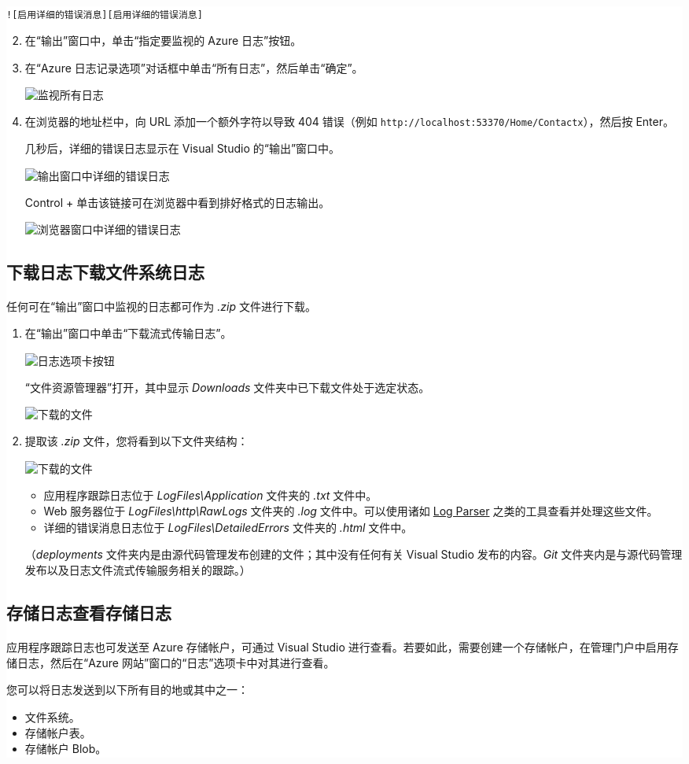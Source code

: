    ![启用详细的错误消息][启用详细的错误消息]

2.  在“输出”窗口中，单击“指定要监视的 Azure 日志”按钮。

3.  在“Azure 日志记录选项”对话框中单击“所有日志”，然后单击“确定”。

    ![监视所有日志][监视所有日志]

4.  在浏览器的地址栏中，向 URL 添加一个额外字符以导致 404 错误（例如 `http://localhost:53370/Home/Contactx`），然后按 Enter。

    几秒后，详细的错误日志显示在 Visual Studio 的“输出”窗口中。

    ![输出窗口中详细的错误日志][输出窗口中详细的错误日志]

    Control + 单击该链接可在浏览器中看到排好格式的日志输出。

    ![浏览器窗口中详细的错误日志][浏览器窗口中详细的错误日志]

## <a name="downloadlogs"></a><span class="short-header">下载日志</span>下载文件系统日志

任何可在“输出”窗口中监视的日志都可作为 *.zip* 文件进行下载。

1.  在“输出”窗口中单击“下载流式传输日志”。

    ![日志选项卡按钮][5]

    “文件资源管理器”打开，其中显示 *Downloads* 文件夹中已下载文件处于选定状态。

    ![下载的文件][下载的文件]

2.  提取该 *.zip* 文件，您将看到以下文件夹结构：

    ![下载的文件][6]

    -   应用程序跟踪日志位于 *LogFiles\\Application* 文件夹的 *.txt* 文件中。
    -   Web 服务器位于 *LogFiles\\http\\RawLogs* 文件夹的 *.log* 文件中。可以使用诸如 [Log Parser][Log Parser] 之类的工具查看并处理这些文件。
    -   详细的错误消息日志位于 *LogFiles\\DetailedErrors* 文件夹的 *.html* 文件中。

    （*deployments* 文件夹内是由源代码管理发布创建的文件；其中没有任何有关 Visual Studio 发布的内容。*Git* 文件夹内是与源代码管理发布以及日志文件流式传输服务相关的跟踪。）

## <a name="storagelogs"></a><span class="short-header">存储日志</span>查看存储日志

应用程序跟踪日志也可发送至 Azure 存储帐户，可通过 Visual Studio 进行查看。若要如此，需要创建一个存储帐户，在管理门户中启用存储日志，然后在“Azure 网站”窗口的“日志”选项卡中对其进行查看。

您可以将日志发送到以下所有目的地或其中之一：

-   文件系统。
-   存储帐户表。
-   存储帐户 Blob。


  [运行在调试模式下]: http://www.visualstudio.com/zh-cn/get-started/debug-your-app-vs.aspx
  [IntelliTrace]: http://msdn.microsoft.com/library/vstudio/dd264915.aspx
  [先决条件]: #prerequisites
  [站点配置和管理]: #sitemanagement
  [远程视图]: #remoteview
  [远程调试]: #remotedebug
  [诊断日志概述]: #logsoverview
  [创建并查看应用程序跟踪日志]: #apptracelogs
  [查看 Web 服务器日志]: #webserverlogs
  [查看详细的错误消息日志]: #detailederrorlogs
  [下载文件系统日志]: #downloadlogs
  [查看存储日志]: #storagelogs
  [查看失败请求日志]: #failedrequestlogs
  [后续步骤]: #nextsteps
  [Azure 和 ASP.NET 入门]: /zh-cn/develop/net/tutorials/get-started/
  [管理帐户、订阅和管理角色]: http://go.microsoft.com/fwlink/?LinkId=324796#BKMK_AccountVCert
  [在服务器资源管理器中查看设置]: ./media/web-sites-dotnet-troubleshoot-visual-studio/tws-viewsettings.png
  [Azure 网站窗口]: ./media/web-sites-dotnet-troubleshoot-visual-studio/tws-configtab.png
  [Azure 网站：应用程序字符串和连接字符串的工作原理]: http://blogs.msdn.com/b/windowsazure/archive/2013/07/17/windows-azure-web-sites-how-application-strings-and-connection-strings-work.aspx
  [如何配置网站]: /documentation/articles/web-sites-configure/#howtochangeconfig
  [毫无用处的错误页面]: ./media/web-sites-dotnet-troubleshoot-visual-studio/genericerror.png
  [1]: ./media/web-sites-dotnet-troubleshoot-visual-studio/genericerror1.png
  [2]: ./media/web-sites-dotnet-troubleshoot-visual-studio/genericerror2.png
  [Web.config 转换]: http://www.asp.net/mvc/tutorials/deployment/visual-studio-web-deployment/web-config-transformations
  [文件和日志文件]: ./media/web-sites-dotnet-troubleshoot-visual-studio/fileandlogfiles.png
  [打开 Web.config]: ./media/web-sites-dotnet-troubleshoot-visual-studio/webconfig.png
  [编辑 Web.config]: ./media/web-sites-dotnet-troubleshoot-visual-studio/webconfigedit.png
  [详细的错误消息]: ./media/web-sites-dotnet-troubleshoot-visual-studio/detailederror.png
  [在调试模式下发布]: ./media/web-sites-dotnet-troubleshoot-visual-studio/tws-publishdebug.png
  [附加调试程序]: ./media/web-sites-dotnet-troubleshoot-visual-studio/tws-attachdebugger.png
  [在管理门户中设置远程调试]: ./media/web-sites-dotnet-troubleshoot-visual-studio/tws-debuginportal.png
  [在运行于 Azure 中的调试模式下查看变量]: ./media/web-sites-dotnet-troubleshoot-visual-studio/tws-debugviewinwa.png
  [显示新值的关于页面]: ./media/web-sites-dotnet-troubleshoot-visual-studio/tws-debugchangeinwa.png
  [Azure 定价]: /zh-cn/pricing/calculator/
  [限制为仅逐行调试我的代码]: http://msdn.microsoft.com/zh-cn/library/vstudio/y740d9d3.aspx#BKMK_Restrict_stepping_to_Just_My_Code
  [WebJobs]: http://www.asp.net/aspnet/overview/developing-apps-with-windows-azure/getting-started-with-windows-azure-webjobs
  [在 Visual Studio 中进行调试]: http://msdn.microsoft.com/zh-cn/library/vstudio/sc65sadd.aspx
  [System.Diagnostics.Trace]: http://msdn.microsoft.com/zh-cn/library/system.diagnostics.trace.aspx
  [在调试窗口中进行跟踪]: ./media/web-sites-dotnet-troubleshoot-visual-studio/tws-debugtracing.png
  [跟踪元素]: http://msdn.microsoft.com/zh-cn/library/vstudio/6915t83k(v=vs.100).aspx
  [trace.axd]: ./media/web-sites-dotnet-troubleshoot-visual-studio/tws-traceaxd1.png
  [3]: ./media/web-sites-dotnet-troubleshoot-visual-studio/tws-traceaxd2.png
  [上下文菜单中的查看流式传输日志]: ./media/web-sites-dotnet-troubleshoot-visual-studio/tws-viewlogsmenu.png
  [4]: ./media/web-sites-dotnet-troubleshoot-visual-studio/tws-nologsyet.png
  [输出窗口中的错误跟踪]: ./media/web-sites-dotnet-troubleshoot-visual-studio/tws-errortrace.png
  [应用程序日志记录关闭]: ./media/web-sites-dotnet-troubleshoot-visual-studio/tws-apploggingoff.png
  [将跟踪级别设置为详细]: ./media/web-sites-dotnet-troubleshoot-visual-studio/tws-applogverbose.png
  [详细的跟踪输出]: ./media/web-sites-dotnet-troubleshoot-visual-studio/tws-verbosetraces.png
  [日志选项卡按钮]: ./media/web-sites-dotnet-troubleshoot-visual-studio/tws-icons.png
  [启用 Web 服务器日志记录]: ./media/web-sites-dotnet-troubleshoot-visual-studio/tws-webserverloggingon.png
  [指定要监视的 Azure 日志。]: ./media/web-sites-dotnet-troubleshoot-visual-studio/tws-specifylogs.png
  [监视 Web 服务器日志]: ./media/web-sites-dotnet-troubleshoot-visual-studio/tws-monitorwslogson.png
  [输出窗口中的 Web 服务器日志]: ./media/web-sites-dotnet-troubleshoot-visual-studio/tws-wslogs.png
  [启用详细的错误消息]: ./media/web-sites-dotnet-troubleshoot-visual-studio/tws-detailedlogson.png
  [监视所有日志]: ./media/web-sites-dotnet-troubleshoot-visual-studio/tws-monitorall.png
  [输出窗口中详细的错误日志]: ./media/web-sites-dotnet-troubleshoot-visual-studio/tws-detailederrorlog.png
  [浏览器窗口中详细的错误日志]: ./media/web-sites-dotnet-troubleshoot-visual-studio/tws-detailederrorloginbrowser.png
  [5]: ./media/web-sites-dotnet-troubleshoot-visual-studio/tws-downloadicon.png
  [下载的文件]: ./media/web-sites-dotnet-troubleshoot-visual-studio/tws-downloadedfile.png
  [6]: ./media/web-sites-dotnet-troubleshoot-visual-studio/tws-logfilefolders.png
  [Log Parser]: http://www.microsoft.com/zh-cn/download/details.aspx?displaylang=en&id=24659
  [数据存储选项（通过 Azure 构建实际云应用程序）]: http://www.asp.net/aspnet/overview/developing-apps-with-windows-azure/building-real-world-cloud-apps-with-windows-azure/data-storage-options
  [创建存储帐户]: ./media/web-sites-dotnet-troubleshoot-visual-studio/tws-createstorage.png
  [输入一个 URL]: ./media/web-sites-dotnet-troubleshoot-visual-studio/tws-storageurl.png
  [7]: ./media/web-sites-dotnet-troubleshoot-visual-studio/tws-configlogging.png
  [单击管理表存储。]: ./media/web-sites-dotnet-troubleshoot-visual-studio/tws-stgsettingsmgmtportal.png
  [管理表存储]: ./media/web-sites-dotnet-troubleshoot-visual-studio/tws-choosestorageacct.png
  [单击刷新]: ./media/web-sites-dotnet-troubleshoot-visual-studio/tws-refreshstorage.png
  [存储日志]: ./media/web-sites-dotnet-troubleshoot-visual-studio/tws-storagelogs.png
  [服务器资源管理器中的跟踪表]: ./media/web-sites-dotnet-troubleshoot-visual-studio/tws-tracetableinse.png
  [表视图中的存储日志]: ./media/web-sites-dotnet-troubleshoot-visual-studio/tws-tracelogtableview.png
  [通过服务器资源管理器浏览存储资源]: http://msdn.microsoft.com/zh-cn/library/azure/ff683677.aspx
  [8]: ./media/web-sites-dotnet-troubleshoot-visual-studio/tws-tracetablerow.png
  [启用失败请求跟踪]: ./media/web-sites-dotnet-troubleshoot-visual-studio/tws-failedrequeston.png
  [在仪表板中重置 FTP 凭据链接]: ./media/web-sites-dotnet-troubleshoot-visual-studio/tws-resetftpcredentials.png
  [新的 FTP 用户名和密码]: ./media/web-sites-dotnet-troubleshoot-visual-studio/tws-enterftpcredentials.png
  [打开 LogFiles 文件夹]: ./media/web-sites-dotnet-troubleshoot-visual-studio/tws-logfilesfolder.png
  [打开 W3SVC 文件夹]: ./media/web-sites-dotnet-troubleshoot-visual-studio/tws-w3svcfolder.png
  [W3SVC 文件夹]: ./media/web-sites-dotnet-troubleshoot-visual-studio/tws-w3svcfoldercontents.png
  [浏览器中的失败请求跟踪]: ./media/web-sites-dotnet-troubleshoot-visual-studio/tws-failedrequestinbrowser.png
  [Azure 中的故障排除]: /zh-cn/develop/net/best-practices/troubleshooting/
  [网站故障排除]: /zh-cn/develop/net/best-practices/troubleshooting-web-sites/
  [针对 Azure 网站启用诊断日志记录]: /zh-cn/develop/net/common-tasks/diagnostics-logging-and-instrumentation/
  [如何监视网站]: /zh-cn/manage/services/web-sites/how-to-monitor-websites/
  [配置诊断并下载日志]: /zh-cn/manage/services/web-sites/how-to-monitor-websites/#howtoconfigdiagnostics
  [ASP.NET 站点上的 Azure 论坛]: http://forums.asp.net/1247.aspx/1?Azure+and+ASP+NET
  [MSDN 上的 Azure 论坛]: http://social.msdn.microsoft.com/Forums/zh-cn/home?forum=windowsazurezhchs
  [StackOverflow.com]: http://www.stackoverflow.com
  [使用 Visual Studio 2010 进行调试的提示]: http://weblogs.asp.net/scottgu/archive/2010/08/18/debugging-tips-with-visual-studio-2010.aspx
  [在 Visual Studio 中调试 .NET 后端]: http://blogs.msdn.com/b/azuremobile/archive/2014/03/14/debugging-net-backend-in-visual-studio.aspx
  [监视和遥测（通过 Azure 构建实际云应用程序）]: http://www.asp.net/aspnet/overview/developing-apps-with-windows-azure/building-real-world-cloud-apps-with-windows-azure/monitoring-and-telemetry
  [ASP.NET 跟踪]: http://msdn.microsoft.com/zh-cn/library/ms972204.aspx
  [跟踪侦听器]: http://msdn.microsoft.com/zh-cn/library/4y5y10s7.aspx
  [WebPageTraceListener]: http://msdn.microsoft.com/zh-cn/library/system.web.webpagetracelistener.aspx
  [演练：集成 ASP.NET 跟踪与 System.Diagnostics 跟踪]: http://msdn.microsoft.com/zh-cn/library/b0ectfxd.aspx
  [在 ASP.NET MVC Razor 视图中进行跟踪]: http://blogs.msdn.com/b/webdev/archive/2013/07/16/tracing-in-asp-net-mvc-razor-views.aspx
  [错误处理程序的完整示例]: http://msdn.microsoft.com/zh-cn/library/bb397417.aspx
  [从 Azure 命令行流式传输诊断跟踪日志记录（加上 Glimpse！）]: http://www.hanselman.com/blog/StreamingDiagnosticsTraceLoggingFromTheAzureCommandLinePlusGlimpse.aspx
  [Glimpse]: http://www.hanselman.com/blog/IfYoureNotUsingGlimpseWithASPNETForDebuggingAndProfilingYoureMissingOut.aspx
  [使用 Azure 网站日志记录和诊断 — 与 David Ebbo 协作完成]: /zh-cn/documentation/videos/azure-web-site-logging-and-diagnostics/
  [从 Azure 网站流式传输日志 — 与 David Ebbo 协作完成]: /zh-cn/documentation/videos/log-streaming-with-azure-web-sites/
  [ELMAH]: http://nuget.org/packages/elmah/
  [Scott Hanselman 有关 ELMAH 的博客文章]: http://www.hanselman.com/blog/NuGetPackageOfTheWeek7ELMAHErrorLoggingModulesAndHandlersWithSQLServerCompact.aspx
  [LogParser]: http://www.microsoft.com/zh-cn/download/details.aspx?id=24659
  [使用 LogParser 解决 IIS 性能问题或应用程序错误]: http://www.iis.net/learn/troubleshoot/performance-issues/troubleshooting-iis-performance-issues-or-application-errors-using-logparser
  [Robert McMurray 有关 LogParser 使用的博客文章]: http://blogs.msdn.com/b/robert_mcmurray/archive/tags/logparser/
  [IIS 7.0、IIS 7.5 以及 IIS 8.0 中的 HTTP 状态代码]: http://support.microsoft.com/kb/943891
  [使用失败请求跟踪]: http://www.iis.net/learn/troubleshoot/using-failed-request-tracing
  [调试云服务]: http://msdn.microsoft.com/zh-cn/library/azure/ee405479.aspx